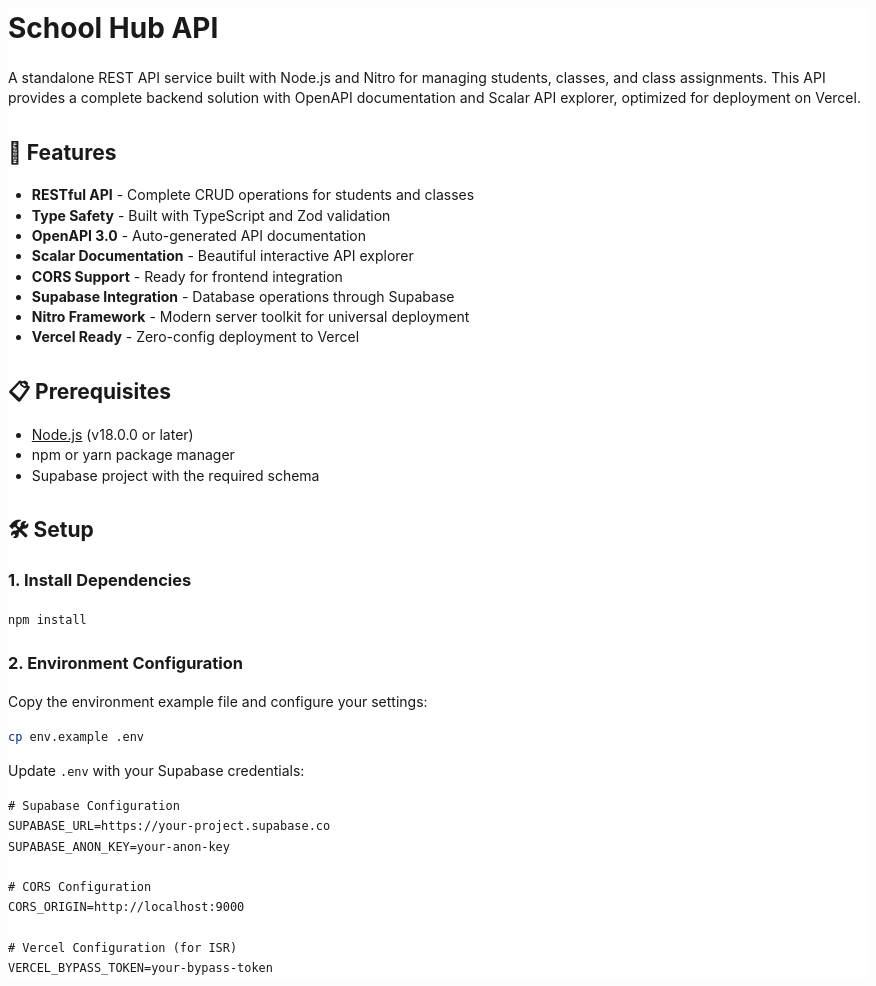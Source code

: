 # School Hub API

A standalone REST API service built with Node.js and Nitro for managing students, classes, and class assignments. This API provides a complete backend solution with OpenAPI documentation and Scalar API explorer, optimized for deployment on Vercel.

## 🚀 Features

- **RESTful API** - Complete CRUD operations for students and classes
- **Type Safety** - Built with TypeScript and Zod validation
- **OpenAPI 3.0** - Auto-generated API documentation
- **Scalar Documentation** - Beautiful interactive API explorer
- **CORS Support** - Ready for frontend integration
- **Supabase Integration** - Database operations through Supabase
- **Nitro Framework** - Modern server toolkit for universal deployment
- **Vercel Ready** - Zero-config deployment to Vercel

## 📋 Prerequisites

- [Node.js](https://nodejs.org/) (v18.0.0 or later)
- npm or yarn package manager
- Supabase project with the required schema

## 🛠️ Setup

### 1. Install Dependencies

```bash
npm install
```

### 2. Environment Configuration

Copy the environment example file and configure your settings:

```bash
cp env.example .env
```

Update `.env` with your Supabase credentials:

```env
# Supabase Configuration
SUPABASE_URL=https://your-project.supabase.co
SUPABASE_ANON_KEY=your-anon-key

# CORS Configuration
CORS_ORIGIN=http://localhost:9000

# Vercel Configuration (for ISR)
VERCEL_BYPASS_TOKEN=your-bypass-token
```
